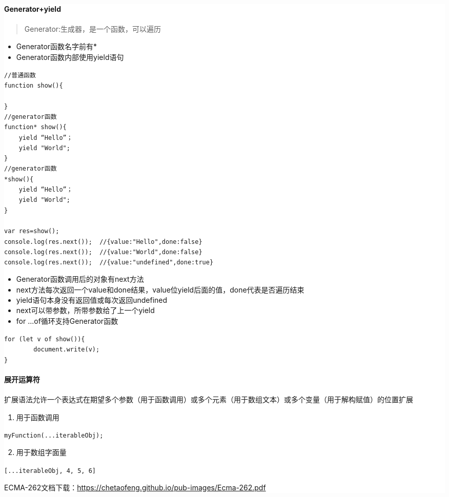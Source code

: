 #### Generator+yield
> Generator:生成器，是一个函数，可以遍历
 
* Generator函数名字前有*
* Generator函数内部使用yield语句
~~~
//普通函数
function show(){
    
}
//generator函数
function* show(){
    yield “Hello”；
    yield "World";
}
//generator函数
*show(){
    yield “Hello”；
    yield "World";
}

var res=show();
console.log(res.next());  //{value:"Hello",done:false}
console.log(res.next());  //{value:"World",done:false}
console.log(res.next());  //{value:"undefined",done:true}
~~~ 
* Generator函数调用后的对象有next方法
* next方法每次返回一个value和done结果，value位yield后面的值，done代表是否遍历结束
* yield语句本身没有返回值或每次返回undefined
* next可以带参数，所带参数给了上一个yield
* for ...of循环支持Generator函数
~~~
for (let v of show()){
        document.write(v);
}
~~~

#### 展开运算符
 扩展语法允许一个表达式在期望多个参数（用于函数调用）或多个元素（用于数组文本）或多个变量（用于解构赋值）的位置扩展
1. 用于函数调用
~~~
myFunction(...iterableObj);
~~~
2. 用于数组字面量
~~~
[...iterableObj, 4, 5, 6]
~~~

ECMA-262文档下载：https://chetaofeng.github.io/pub-images/Ecma-262.pdf
